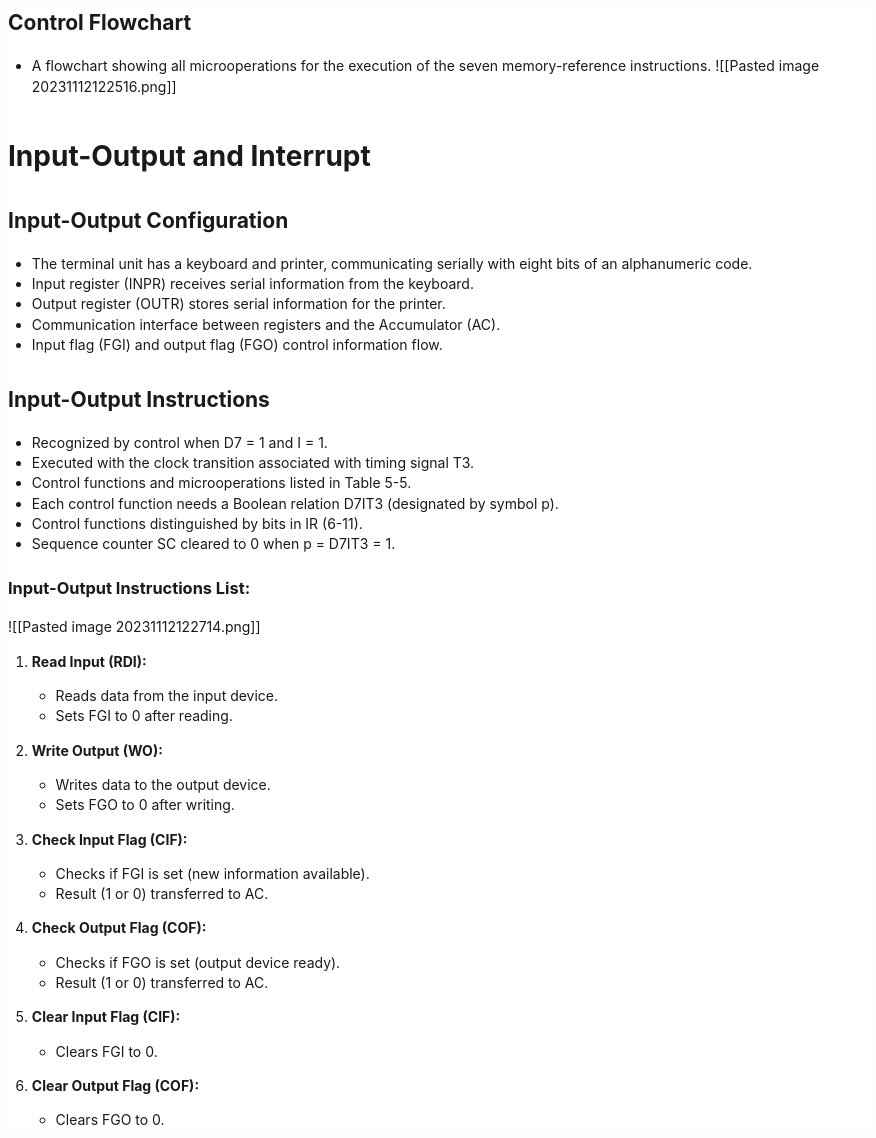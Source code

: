 ## Control Flowchart

- A flowchart showing all microoperations for the execution of the seven memory-reference instructions.
![[Pasted image 20231112122516.png]]


# Input-Output and Interrupt

## Input-Output Configuration

- The terminal unit has a keyboard and printer, communicating serially with eight bits of an alphanumeric code.
- Input register (INPR) receives serial information from the keyboard.
- Output register (OUTR) stores serial information for the printer.
- Communication interface between registers and the Accumulator (AC).
- Input flag (FGI) and output flag (FGO) control information flow.

## Input-Output Instructions

- Recognized by control when D7 = 1 and I = 1.
- Executed with the clock transition associated with timing signal T3.
- Control functions and microoperations listed in Table 5-5.
- Each control function needs a Boolean relation D7IT3 (designated by symbol p).
- Control functions distinguished by bits in IR (6-11).
- Sequence counter SC cleared to 0 when p = D7IT3 = 1.

### Input-Output Instructions List:
![[Pasted image 20231112122714.png]]
1. **Read Input (RDI):**
   - Reads data from the input device.
   - Sets FGI to 0 after reading.

2. **Write Output (WO):**
   - Writes data to the output device.
   - Sets FGO to 0 after writing.

3. **Check Input Flag (CIF):**
   - Checks if FGI is set (new information available).
   - Result (1 or 0) transferred to AC.

4. **Check Output Flag (COF):**
   - Checks if FGO is set (output device ready).
   - Result (1 or 0) transferred to AC.

5. **Clear Input Flag (CIF):**
   - Clears FGI to 0.

6. **Clear Output Flag (COF):**
   - Clears FGO to 0.
